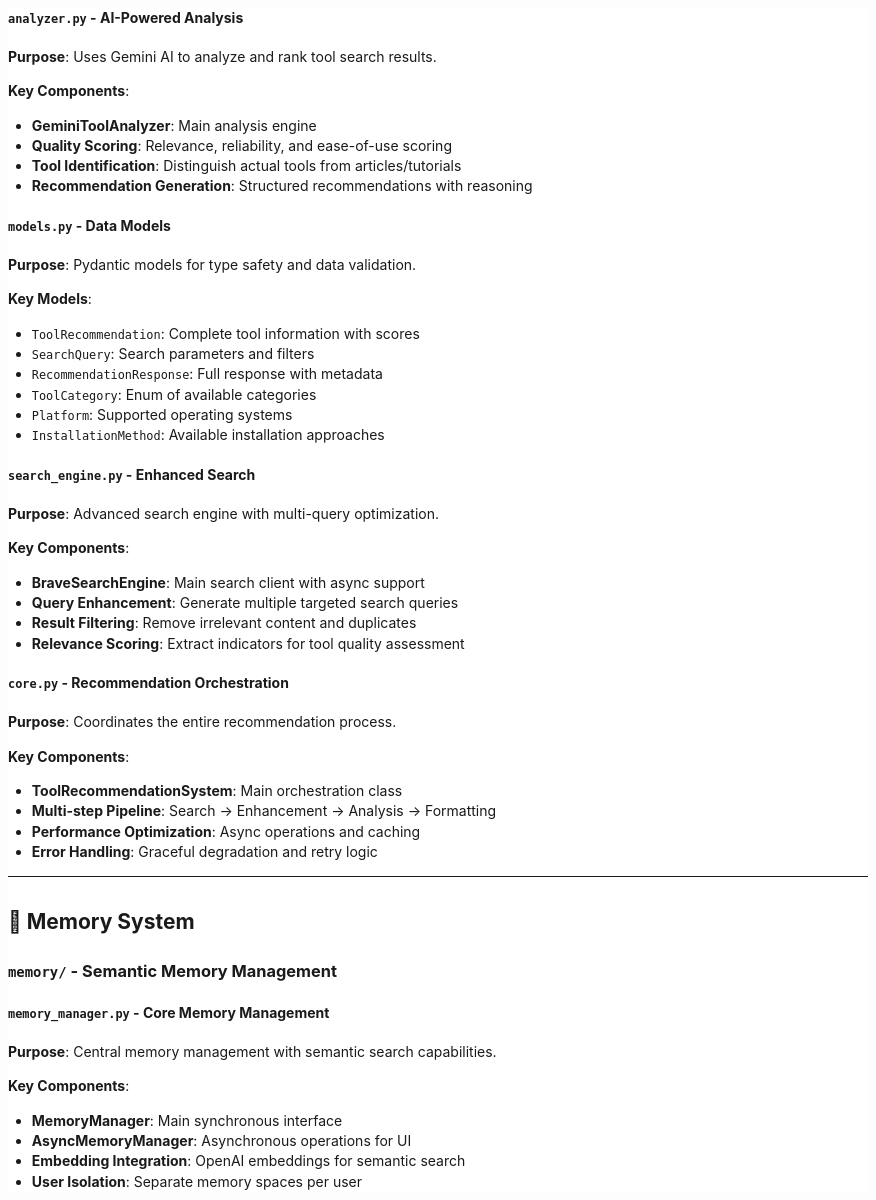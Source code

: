 #### `analyzer.py` - AI-Powered Analysis
**Purpose**: Uses Gemini AI to analyze and rank tool search results.

**Key Components**:
- **GeminiToolAnalyzer**: Main analysis engine
- **Quality Scoring**: Relevance, reliability, and ease-of-use scoring
- **Tool Identification**: Distinguish actual tools from articles/tutorials
- **Recommendation Generation**: Structured recommendations with reasoning

#### `models.py` - Data Models
**Purpose**: Pydantic models for type safety and data validation.

**Key Models**:
- `ToolRecommendation`: Complete tool information with scores
- `SearchQuery`: Search parameters and filters
- `RecommendationResponse`: Full response with metadata
- `ToolCategory`: Enum of available categories
- `Platform`: Supported operating systems
- `InstallationMethod`: Available installation approaches

#### `search_engine.py` - Enhanced Search
**Purpose**: Advanced search engine with multi-query optimization.

**Key Components**:
- **BraveSearchEngine**: Main search client with async support
- **Query Enhancement**: Generate multiple targeted search queries
- **Result Filtering**: Remove irrelevant content and duplicates
- **Relevance Scoring**: Extract indicators for tool quality assessment

#### `core.py` - Recommendation Orchestration
**Purpose**: Coordinates the entire recommendation process.

**Key Components**:
- **ToolRecommendationSystem**: Main orchestration class
- **Multi-step Pipeline**: Search → Enhancement → Analysis → Formatting
- **Performance Optimization**: Async operations and caching
- **Error Handling**: Graceful degradation and retry logic

---

## 🧠 Memory System

### `memory/` - Semantic Memory Management

#### `memory_manager.py` - Core Memory Management
**Purpose**: Central memory management with semantic search capabilities.

**Key Components**:
- **MemoryManager**: Main synchronous interface
- **AsyncMemoryManager**: Asynchronous operations for UI
- **Embedding Integration**: OpenAI embeddings for semantic search
- **User Isolation**: Separate memory spaces per user
